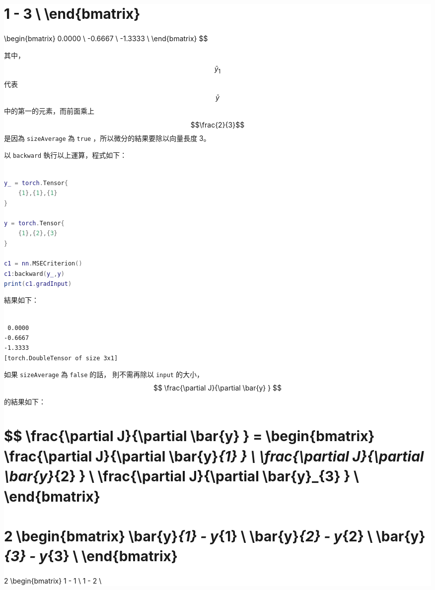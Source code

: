 1 - 3 \\
\end{bmatrix} 
=
\begin{bmatrix}
0.0000 \\
-0.6667 \\
-1.3333 \\
\end{bmatrix}
$$


其中， $$\bar{y}_{1}$$ 代表 $$\bar{y}$$ 中的第一的元素，而前面乘上 $$\frac{2}{3}$$ 是因為 `sizeAverage` 為 `true` ，所以微分的結果要除以向量長度 3。

以 `backward` 執行以上運算，程式如下：


``` lua

y_ = torch.Tensor{
    {1},{1},{1}
}

y = torch.Tensor{
    {1},{2},{3}
}

c1 = nn.MSECriterion()
c1:backward(y_,y)
print(c1.gradInput)

```


結果如下：


``` sh

 0.0000
-0.6667
-1.3333
[torch.DoubleTensor of size 3x1]

```


如果 `sizeAverage` 為 `false` 的話， 則不需再除以 `input` 的大小， $$ \frac{\partial J}{\partial \bar{y} } $$ 的結果如下：


$$
\frac{\partial J}{\partial \bar{y} } = 
\begin{bmatrix}
\frac{\partial J}{\partial \bar{y}_{1} } \\
\frac{\partial J}{\partial \bar{y}_{2} } \\ 
\frac{\partial J}{\partial \bar{y}_{3} } \\
\end{bmatrix} 
=
2
\begin{bmatrix}
\bar{y}_{1} - y_{1} \\
\bar{y}_{2} - y_{2} \\
\bar{y}_{3} - y_{3} \\
\end{bmatrix} 
=
2
\begin{bmatrix}
1 - 1 \\
1 - 2 \\